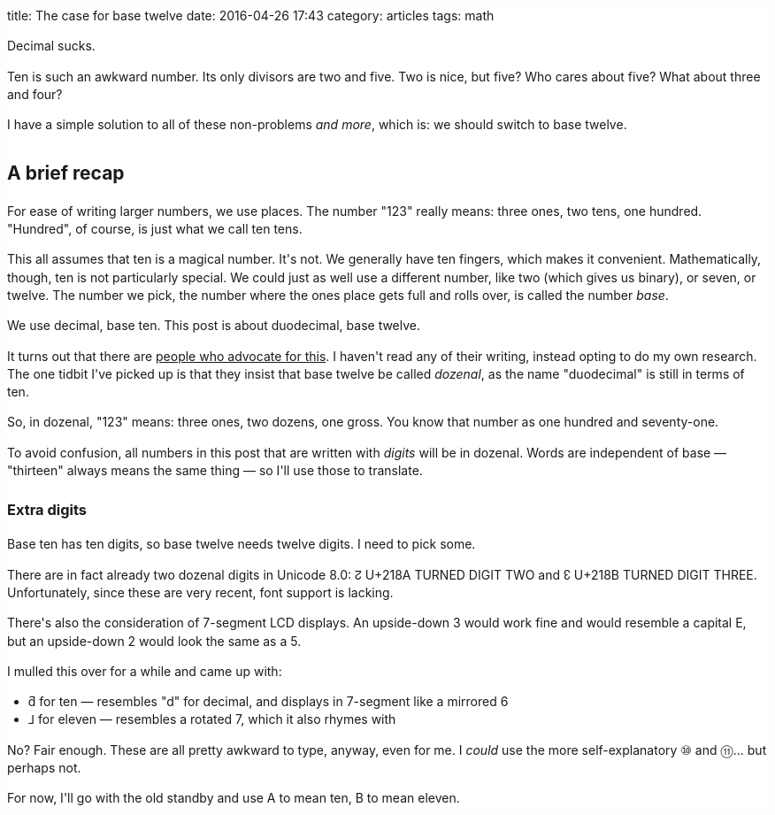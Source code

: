 title: The case for base twelve
date: 2016-04-26 17:43
category: articles
tags: math

Decimal sucks.

Ten is such an awkward number.  Its only divisors are two and five.  Two is nice, but five?  Who cares about five?  What about three and four?

I have a simple solution to all of these non-problems _and more_, which is: we should switch to base twelve.




## A brief recap

For ease of writing larger numbers, we use places.  The number "123" really means: three ones, two tens, one hundred.  "Hundred", of course, is just what we call ten tens.

This all assumes that ten is a magical number.  It's not.  We generally have ten fingers, which makes it convenient.  Mathematically, though, ten is not particularly special.  We could just as well use a different number, like two (which gives us binary), or seven, or twelve.  The number we pick, the number where the ones place gets full and rolls over, is called the number _base_.

We use decimal, base ten.  This post is about duodecimal, base twelve.

It turns out that there are [people who advocate for this](https://en.wikipedia.org/wiki/Duodecimal#Advocacy_and_.22dozenalism.22).  I haven't read any of their writing, instead opting to do my own research.  The one tidbit I've picked up is that they insist that base twelve be called _dozenal_, as the name "duodecimal" is still in terms of ten.

So, in dozenal, "123" means: three ones, two dozens, one gross.  You know that number as one hundred and seventy-one.

To avoid confusion, all numbers in this post that are written with _digits_ will be in dozenal.  Words are independent of base — "thirteen" always means the same thing — so I'll use those to translate.

### Extra digits

Base ten has ten digits, so base twelve needs twelve digits.  I need to pick some.

There are in fact already two dozenal digits in Unicode 8.0: ↊ U+218A TURNED DIGIT TWO and ↋ U+218B TURNED DIGIT THREE.  Unfortunately, since these are very recent, font support is lacking.

There's also the consideration of 7-segment LCD displays.  An upside-down 3 would work fine and would resemble a capital E, but an upside-down 2 would look the same as a 5.

I mulled this over for a while and came up with:

- ƌ for ten — resembles "d" for decimal, and displays in 7-segment like a mirrored 6
- ⅃ for eleven — resembles a rotated 7, which it also rhymes with

No?  Fair enough.  These are all pretty awkward to type, anyway, even for me.  I _could_ use the more self-explanatory ⑩ and ⑪...  but perhaps not.

For now, I'll go with the old standby and use A to mean ten, B to mean eleven.
